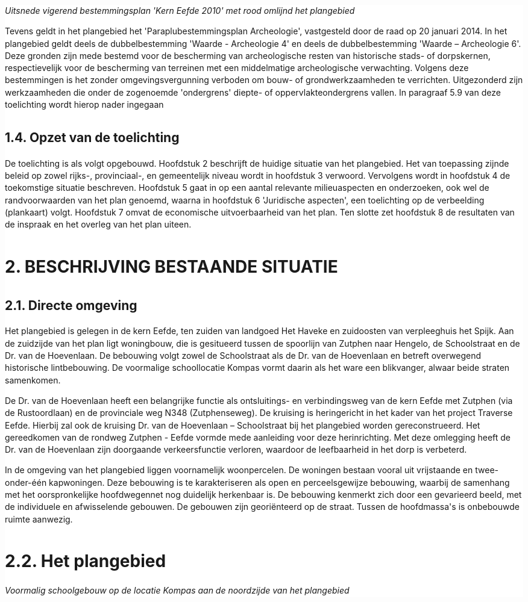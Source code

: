 *Uitsnede vigerend bestemmingsplan 'Kern Eefde 2010' met rood omlijnd het plangebied*

Tevens geldt in het plangebied het 'Paraplubestemmingsplan Archeologie', vastgesteld door de raad op 20 januari 2014. In het plangebied geldt deels de dubbelbestemming 'Waarde - Archeologie 4' en deels de dubbelbestemming 'Waarde – Archeologie 6'. Deze gronden zijn mede bestemd voor de bescherming van archeologische resten van historische stads- of dorpskernen, respectievelijk voor de bescherming van terreinen met een middelmatige archeologische verwachting. Volgens deze bestemmingen is het zonder omgevingsvergunning verboden om bouw- of grondwerkzaamheden te verrichten. Uitgezonderd zijn werkzaamheden die onder de zogenoemde 'ondergrens' diepte- of oppervlakteondergrens vallen. In paragraaf 5.9 van deze toelichting wordt hierop nader ingegaan

## **1.4. Opzet van de toelichting**

De toelichting is als volgt opgebouwd. Hoofdstuk 2 beschrijft de huidige situatie van het plangebied. Het van toepassing zijnde beleid op zowel rijks-, provinciaal-, en gemeentelijk niveau wordt in hoofdstuk 3 verwoord. Vervolgens wordt in hoofdstuk 4 de toekomstige situatie beschreven. Hoofdstuk 5 gaat in op een aantal relevante milieuaspecten en onderzoeken, ook wel de randvoorwaarden van het plan genoemd, waarna in hoofdstuk 6 'Juridische aspecten', een toelichting op de verbeelding (plankaart) volgt. Hoofdstuk 7 omvat de economische uitvoerbaarheid van het plan. Ten slotte zet hoofdstuk 8 de resultaten van de inspraak en het overleg van het plan uiteen.

# **2. BESCHRIJVING BESTAANDE SITUATIE**

## **2.1. Directe omgeving**

Het plangebied is gelegen in de kern Eefde, ten zuiden van landgoed Het Haveke en zuidoosten van verpleeghuis het Spijk. Aan de zuidzijde van het plan ligt woningbouw, die is gesitueerd tussen de spoorlijn van Zutphen naar Hengelo, de Schoolstraat en de Dr. van de Hoevenlaan. De bebouwing volgt zowel de Schoolstraat als de Dr. van de Hoevenlaan en betreft overwegend historische lintbebouwing. De voormalige schoollocatie Kompas vormt daarin als het ware een blikvanger, alwaar beide straten samenkomen.

De Dr. van de Hoevenlaan heeft een belangrijke functie als ontsluitings- en verbindingsweg van de kern Eefde met Zutphen (via de Rustoordlaan) en de provinciale weg N348 (Zutphenseweg). De kruising is heringericht in het kader van het project Traverse Eefde. Hierbij zal ook de kruising Dr. van de Hoevenlaan – Schoolstraat bij het plangebied worden gereconstrueerd. Het gereedkomen van de rondweg Zutphen - Eefde vormde mede aanleiding voor deze herinrichting. Met deze omlegging heeft de Dr. van de Hoevenlaan zijn doorgaande verkeersfunctie verloren, waardoor de leefbaarheid in het dorp is verbeterd.

In de omgeving van het plangebied liggen voornamelijk woonpercelen. De woningen bestaan vooral uit vrijstaande en twee-onder-één kapwoningen. Deze bebouwing is te karakteriseren als open en perceelsgewijze bebouwing, waarbij de samenhang met het oorspronkelijke hoofdwegennet nog duidelijk herkenbaar is. De bebouwing kenmerkt zich door een gevarieerd beeld, met de individuele en afwisselende gebouwen. De gebouwen zijn georiënteerd op de straat. Tussen de hoofdmassa's is onbebouwde ruimte aanwezig.

# **2.2. Het plangebied**

*Voormalig schoolgebouw op de locatie Kompas aan de noordzijde van het plangebied*
